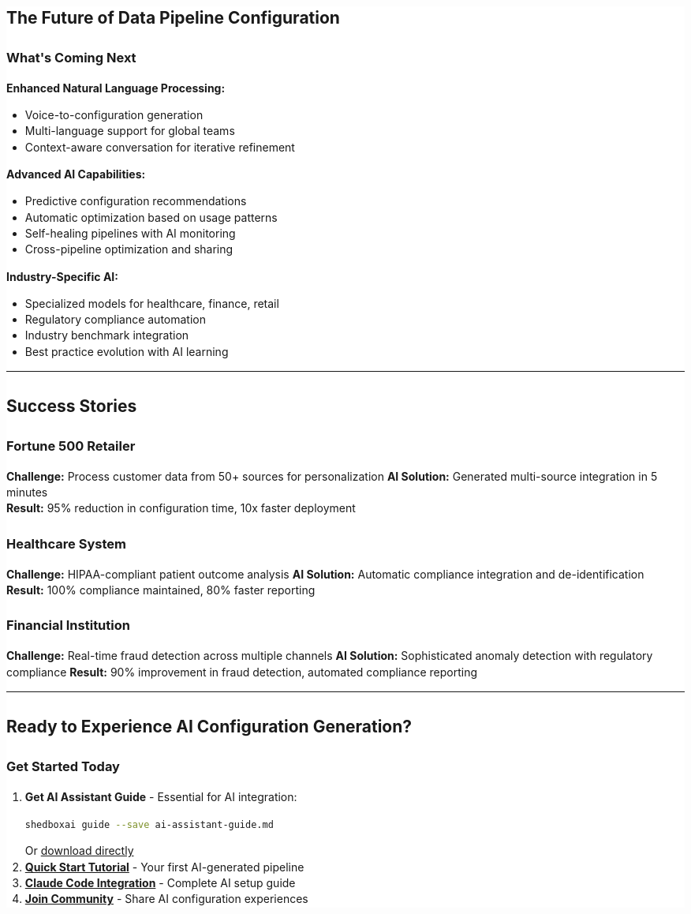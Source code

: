 
## The Future of Data Pipeline Configuration

### What's Coming Next

**Enhanced Natural Language Processing:**
- Voice-to-configuration generation
- Multi-language support for global teams  
- Context-aware conversation for iterative refinement

**Advanced AI Capabilities:**
- Predictive configuration recommendations
- Automatic optimization based on usage patterns
- Self-healing pipelines with AI monitoring
- Cross-pipeline optimization and sharing

**Industry-Specific AI:**
- Specialized models for healthcare, finance, retail
- Regulatory compliance automation
- Industry benchmark integration
- Best practice evolution with AI learning

---

## Success Stories

### Fortune 500 Retailer
**Challenge:** Process customer data from 50+ sources for personalization
**AI Solution:** Generated multi-source integration in 5 minutes  
**Result:** 95% reduction in configuration time, 10x faster deployment

### Healthcare System
**Challenge:** HIPAA-compliant patient outcome analysis
**AI Solution:** Automatic compliance integration and de-identification
**Result:** 100% compliance maintained, 80% faster reporting

### Financial Institution  
**Challenge:** Real-time fraud detection across multiple channels
**AI Solution:** Sophisticated anomaly detection with regulatory compliance
**Result:** 90% improvement in fraud detection, automated compliance reporting

---

## Ready to Experience AI Configuration Generation?

### Get Started Today
1. **Get AI Assistant Guide** - Essential for AI integration:
   ```bash
   shedboxai guide --save ai-assistant-guide.md
   ```
   Or [download directly](/AI_ASSISTANT_GUIDE.txt)
2. **[Quick Start Tutorial](/docs/getting-started/quick-start)** - Your first AI-generated pipeline
3. **[Claude Code Integration](/docs/claude-code-integration)** - Complete AI setup guide
4. **[Join Community](/community)** - Share AI configuration experiences
